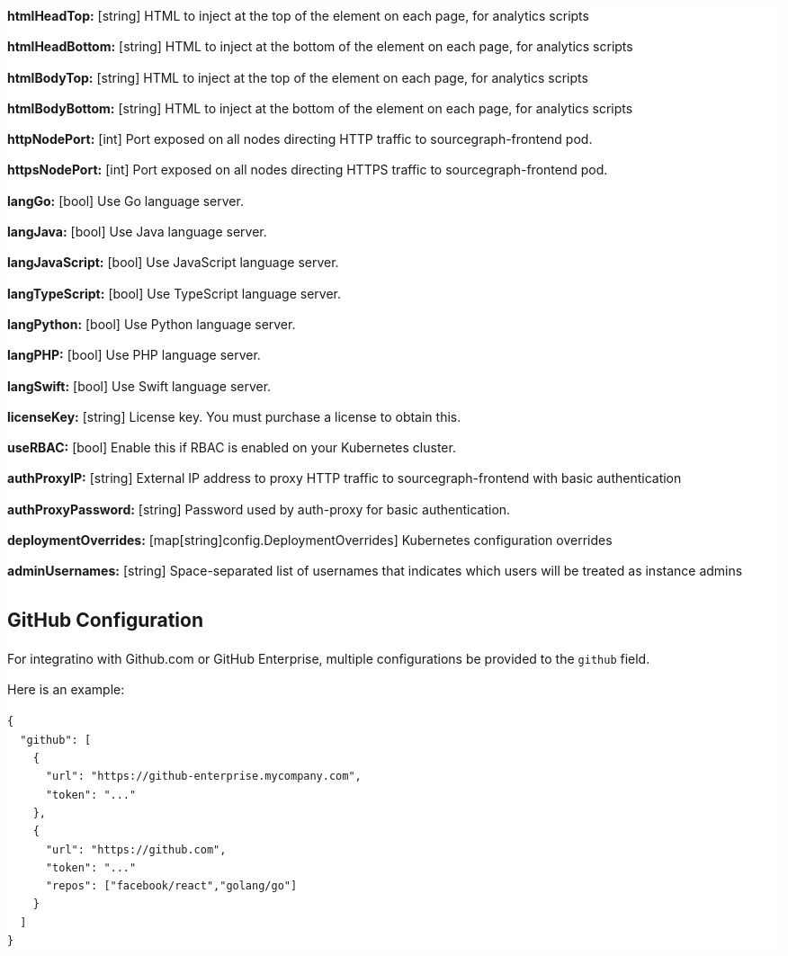 **htmlHeadTop:** [string] HTML to inject at the top of the <head> element on each page, for analytics scripts

**htmlHeadBottom:** [string] HTML to inject at the bottom of the <head> element on each page, for analytics scripts

**htmlBodyTop:** [string] HTML to inject at the top of the <body> element on each page, for analytics scripts

**htmlBodyBottom:** [string] HTML to inject at the bottom of the <body> element on each page, for analytics scripts

**httpNodePort:** [int] Port exposed on all nodes directing HTTP traffic to sourcegraph-frontend pod.

**httpsNodePort:** [int] Port exposed on all nodes directing HTTPS traffic to sourcegraph-frontend pod.

**langGo:** [bool] Use Go language server.

**langJava:** [bool] Use Java language server.

**langJavaScript:** [bool] Use JavaScript language server.

**langTypeScript:** [bool] Use TypeScript language server.

**langPython:** [bool] Use Python language server.

**langPHP:** [bool] Use PHP language server.

**langSwift:** [bool] Use Swift language server.

**licenseKey:** [string] License key. You must purchase a license to obtain this.

**useRBAC:** [bool] Enable this if RBAC is enabled on your Kubernetes cluster.

**authProxyIP:** [string] External IP address to proxy HTTP traffic to sourcegraph-frontend with basic authentication

**authProxyPassword:** [string] Password used by auth-proxy for basic authentication.

**deploymentOverrides:** [map[string]config.DeploymentOverrides] Kubernetes configuration overrides

**adminUsernames:** [string] Space-separated list of usernames that indicates which users will be treated as instance admins

GitHub Configuration
----------

For integratino with Github.com or GitHub Enterprise, multiple configurations be provided to the `github` field.

Here is an example:

```
{
  "github": [
	{
	  "url": "https://github-enterprise.mycompany.com",
	  "token": "..."
	},
	{
	  "url": "https://github.com",
	  "token": "..."
	  "repos": ["facebook/react","golang/go"]
	}
  ]
}
```
